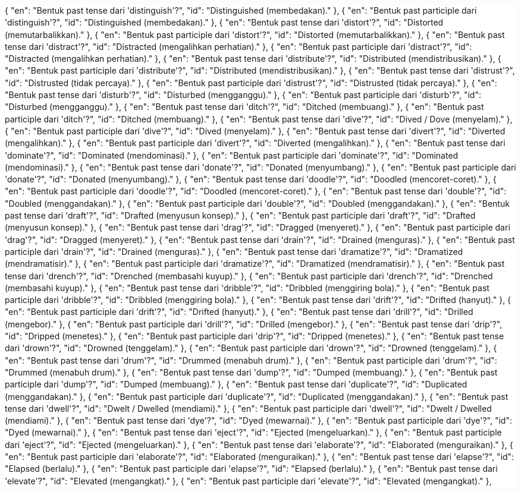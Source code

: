   { "en": "Bentuk past tense dari 'distinguish'?", "id": "Distinguished (membedakan)." },
  { "en": "Bentuk past participle dari 'distinguish'?", "id": "Distinguished (membedakan)." },
  { "en": "Bentuk past tense dari 'distort'?", "id": "Distorted (memutarbalikkan)." },
  { "en": "Bentuk past participle dari 'distort'?", "id": "Distorted (memutarbalikkan)." },
  { "en": "Bentuk past tense dari 'distract'?", "id": "Distracted (mengalihkan perhatian)." },
  { "en": "Bentuk past participle dari 'distract'?", "id": "Distracted (mengalihkan perhatian)." },
  { "en": "Bentuk past tense dari 'distribute'?", "id": "Distributed (mendistribusikan)." },
  { "en": "Bentuk past participle dari 'distribute'?", "id": "Distributed (mendistribusikan)." },
  { "en": "Bentuk past tense dari 'distrust'?", "id": "Distrusted (tidak percaya)." },
  { "en": "Bentuk past participle dari 'distrust'?", "id": "Distrusted (tidak percaya)." },
  { "en": "Bentuk past tense dari 'disturb'?", "id": "Disturbed (mengganggu)." },
  { "en": "Bentuk past participle dari 'disturb'?", "id": "Disturbed (mengganggu)." },
  { "en": "Bentuk past tense dari 'ditch'?", "id": "Ditched (membuang)." },
  { "en": "Bentuk past participle dari 'ditch'?", "id": "Ditched (membuang)." },
  { "en": "Bentuk past tense dari 'dive'?", "id": "Dived / Dove (menyelam)." },
  { "en": "Bentuk past participle dari 'dive'?", "id": "Dived (menyelam)." },
  { "en": "Bentuk past tense dari 'divert'?", "id": "Diverted (mengalihkan)." },
  { "en": "Bentuk past participle dari 'divert'?", "id": "Diverted (mengalihkan)." },
  { "en": "Bentuk past tense dari 'dominate'?", "id": "Dominated (mendominasi)." },
  { "en": "Bentuk past participle dari 'dominate'?", "id": "Dominated (mendominasi)." },
  { "en": "Bentuk past tense dari 'donate'?", "id": "Donated (menyumbang)." },
  { "en": "Bentuk past participle dari 'donate'?", "id": "Donated (menyumbang)." },
  { "en": "Bentuk past tense dari 'doodle'?", "id": "Doodled (mencoret-coret)." },
  { "en": "Bentuk past participle dari 'doodle'?", "id": "Doodled (mencoret-coret)." },
  { "en": "Bentuk past tense dari 'double'?", "id": "Doubled (menggandakan)." },
  { "en": "Bentuk past participle dari 'double'?", "id": "Doubled (menggandakan)." },
  { "en": "Bentuk past tense dari 'draft'?", "id": "Drafted (menyusun konsep)." },
  { "en": "Bentuk past participle dari 'draft'?", "id": "Drafted (menyusun konsep)." },
  { "en": "Bentuk past tense dari 'drag'?", "id": "Dragged (menyeret)." },
  { "en": "Bentuk past participle dari 'drag'?", "id": "Dragged (menyeret)." },
  { "en": "Bentuk past tense dari 'drain'?", "id": "Drained (menguras)." },
  { "en": "Bentuk past participle dari 'drain'?", "id": "Drained (menguras)." },
  { "en": "Bentuk past tense dari 'dramatize'?", "id": "Dramatized (mendramatisir)." },
  { "en": "Bentuk past participle dari 'dramatize'?", "id": "Dramatized (mendramatisir)." },
  { "en": "Bentuk past tense dari 'drench'?", "id": "Drenched (membasahi kuyup)." },
  { "en": "Bentuk past participle dari 'drench'?", "id": "Drenched (membasahi kuyup)." },
  { "en": "Bentuk past tense dari 'dribble'?", "id": "Dribbled (menggiring bola)." },
  { "en": "Bentuk past participle dari 'dribble'?", "id": "Dribbled (menggiring bola)." },
  { "en": "Bentuk past tense dari 'drift'?", "id": "Drifted (hanyut)." },
  { "en": "Bentuk past participle dari 'drift'?", "id": "Drifted (hanyut)." },
  { "en": "Bentuk past tense dari 'drill'?", "id": "Drilled (mengebor)." },
  { "en": "Bentuk past participle dari 'drill'?", "id": "Drilled (mengebor)." },
  { "en": "Bentuk past tense dari 'drip'?", "id": "Dripped (menetes)." },
  { "en": "Bentuk past participle dari 'drip'?", "id": "Dripped (menetes)." },
  { "en": "Bentuk past tense dari 'drown'?", "id": "Drowned (tenggelam)." },
  { "en": "Bentuk past participle dari 'drown'?", "id": "Drowned (tenggelam)." },
  { "en": "Bentuk past tense dari 'drum'?", "id": "Drummed (menabuh drum)." },
  { "en": "Bentuk past participle dari 'drum'?", "id": "Drummed (menabuh drum)." },
  { "en": "Bentuk past tense dari 'dump'?", "id": "Dumped (membuang)." },
  { "en": "Bentuk past participle dari 'dump'?", "id": "Dumped (membuang)." },
  { "en": "Bentuk past tense dari 'duplicate'?", "id": "Duplicated (menggandakan)." },
  { "en": "Bentuk past participle dari 'duplicate'?", "id": "Duplicated (menggandakan)." },
  { "en": "Bentuk past tense dari 'dwell'?", "id": "Dwelt / Dwelled (mendiami)." },
  { "en": "Bentuk past participle dari 'dwell'?", "id": "Dwelt / Dwelled (mendiami)." },
  { "en": "Bentuk past tense dari 'dye'?", "id": "Dyed (mewarnai)." },
  { "en": "Bentuk past participle dari 'dye'?", "id": "Dyed (mewarnai)." },
  { "en": "Bentuk past tense dari 'eject'?", "id": "Ejected (mengeluarkan)." },
  { "en": "Bentuk past participle dari 'eject'?", "id": "Ejected (mengeluarkan)." },
  { "en": "Bentuk past tense dari 'elaborate'?", "id": "Elaborated (menguraikan)." },
  { "en": "Bentuk past participle dari 'elaborate'?", "id": "Elaborated (menguraikan)." },
  { "en": "Bentuk past tense dari 'elapse'?", "id": "Elapsed (berlalu)." },
  { "en": "Bentuk past participle dari 'elapse'?", "id": "Elapsed (berlalu)." },
  { "en": "Bentuk past tense dari 'elevate'?", "id": "Elevated (mengangkat)." },
  { "en": "Bentuk past participle dari 'elevate'?", "id": "Elevated (mengangkat)." },